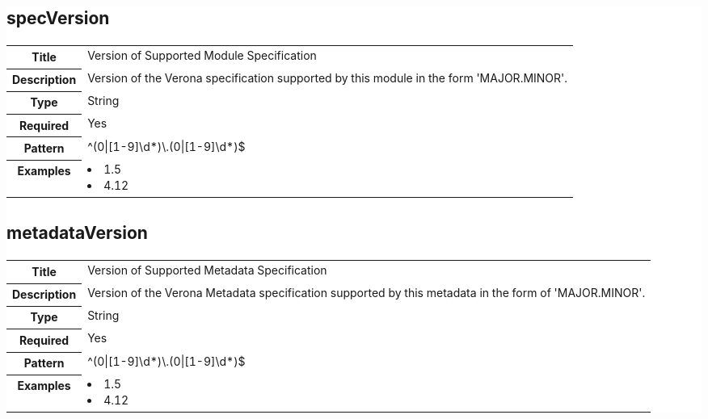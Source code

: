 


## specVersion


<table class="jssd-property-table">
  <tbody>
    <tr>
      <th>Title</th>
      <td colspan="2">Version of Supported Module Specification</td>
    </tr>
    <tr>
      <th>Description</th>
      <td colspan="2">Version of the Verona specification supported by this module in the form &#x27;MAJOR.MINOR&#x27;.</td>
    </tr>
    <tr><th>Type</th><td colspan="2">String</td></tr>
    <tr>
      <th>Required</th>
      <td colspan="2">Yes</td>
    </tr>
    <tr>
      <th>Pattern</th>
      <td colspan="2">^(0|[1-9]\d*)\.(0|[1-9]\d*)$</td>
    </tr><tr>
      <th>Examples</th>
      <td colspan="2"><li>1.5</li><li>4.12</li></td>
    </tr>
  </tbody>
</table>




## metadataVersion


<table class="jssd-property-table">
  <tbody>
    <tr>
      <th>Title</th>
      <td colspan="2">Version of Supported Metadata Specification</td>
    </tr>
    <tr>
      <th>Description</th>
      <td colspan="2">Version of the Verona Metadata specification supported by this metadata in the form of &#x27;MAJOR.MINOR&#x27;.</td>
    </tr>
    <tr><th>Type</th><td colspan="2">String</td></tr>
    <tr>
      <th>Required</th>
      <td colspan="2">Yes</td>
    </tr>
    <tr>
      <th>Pattern</th>
      <td colspan="2">^(0|[1-9]\d*)\.(0|[1-9]\d*)$</td>
    </tr><tr>
      <th>Examples</th>
      <td colspan="2"><li>1.5</li><li>4.12</li></td>
    </tr>
  </tbody>
</table>
